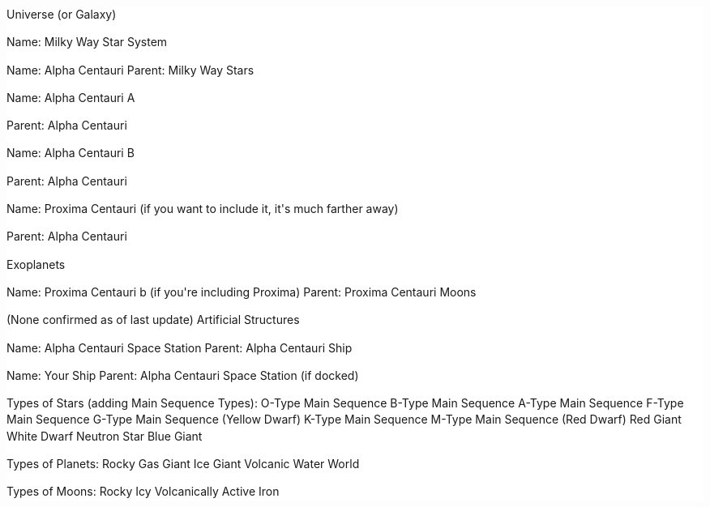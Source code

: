 Universe (or Galaxy)

Name: Milky Way
Star System

Name: Alpha Centauri
Parent: Milky Way
Stars

Name: Alpha Centauri A

Parent: Alpha Centauri

Name: Alpha Centauri B

Parent: Alpha Centauri

Name: Proxima Centauri (if you want to include it, it's much farther away)

Parent: Alpha Centauri

Exoplanets

Name: Proxima Centauri b (if you're including Proxima)
Parent: Proxima Centauri
Moons

(None confirmed as of last update)
Artificial Structures

Name: Alpha Centauri Space Station
Parent: Alpha Centauri
Ship

Name: Your Ship
Parent: Alpha Centauri Space Station (if docked)


Types of Stars (adding Main Sequence Types):
O-Type Main Sequence
B-Type Main Sequence
A-Type Main Sequence
F-Type Main Sequence
G-Type Main Sequence (Yellow Dwarf)
K-Type Main Sequence
M-Type Main Sequence (Red Dwarf)
Red Giant
White Dwarf
Neutron Star
Blue Giant

Types of Planets:
Rocky
Gas Giant
Ice Giant
Volcanic
Water World

Types of Moons:
Rocky
Icy
Volcanically Active
Iron

